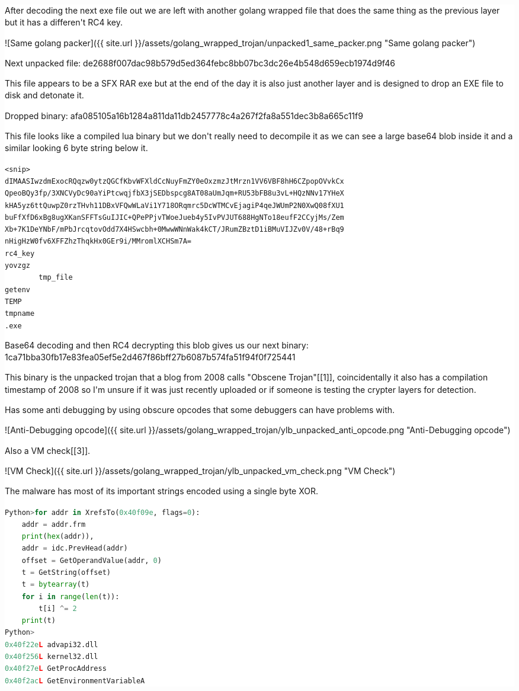 After decoding the next exe file out we are left with another golang wrapped file that does the same thing as the previous layer but it has a differen't RC4 key.


![Same golang packer]({{ site.url }}/assets/golang_wrapped_trojan/unpacked1_same_packer.png "Same golang packer")


Next unpacked file:
de2688f007dac98b579d5ed364febc8bb07bc3dc26e4b548d659ecb1974d9f46

This file appears to be a SFX RAR exe but at the end of the day it is also just another layer and is designed to drop an EXE file to disk and detonate it.

Dropped binary:
afa085105a16b1284a811da11db2457778c4a267f2fa8a551dec3b8a665c11f9

This file looks like a compiled lua binary but we don't really need to decompile it as we can see a large base64 blob inside it and a similar looking 6 byte string below it.

```
<snip>
dIMAASIwzdmExocRQqzw0ytzQGCfKbvWFXldCcNuyFmZY0eOxzmzJtMrzn1VV6VBF8hH6CZpopOVvkCx
QpeoBQy3fp/3XNCVyDc90aYiPtcwqjfbX3jSEDbspcg8AT08aUmJqm+RU53bFB8u3vL+HQzNNv17YHeX
kHA5yz6ttQuwpZ0rzTHvh11DBxVFQwWLaVi1Y718ORqmrc5DcWTMCvEjagiP4qeJWUmP2N0XwQ08fXU1
buFfXfD6xBg8ugXKanSFFTsGuIJIC+QPePPjvTWoeJueb4y5IvPVJUT688HgNTo18eufF2CCyjMs/Zem
Xb+7K1DeYNbF/mPbJrcqtovOdd7X4HSwcbh+0MwwWNnWak4kCT/JRumZBztD1iBMuVIJZv0V/48+rBq9
nHigHzW0fv6XFFZhzThqkHx0GEr9i/MMromlXCHSm7A=
rc4_key
yovzgz
        tmp_file
getenv
TEMP
tmpname
.exe
```

Base64 decoding and then RC4 decrypting this blob gives us our next binary:
1ca71bba30fb17e83fea05ef5e2d467f86bff27b6087b574fa51f94f0f725441

This binary is the unpacked trojan that a blog from 2008 calls "Obscene Trojan"[[1]], coincidentally it also has a compilation timestamp of 2008 so I'm unsure if it was just recently uploaded or if someone is testing the crypter layers for detection.

Has some anti debugging by using obscure opcodes that some debuggers can have problems with.

![Anti-Debugging opcode]({{ site.url }}/assets/golang_wrapped_trojan/ylb_unpacked_anti_opcode.png "Anti-Debugging opcode")

Also a VM check[[3]].

![VM Check]({{ site.url }}/assets/golang_wrapped_trojan/ylb_unpacked_vm_check.png "VM Check")


The malware has most of its important strings encoded using a single byte XOR.

```python
Python>for addr in XrefsTo(0x40f09e, flags=0):
	addr = addr.frm
	print(hex(addr)),
	addr = idc.PrevHead(addr)
	offset = GetOperandValue(addr, 0)
	t = GetString(offset)
	t = bytearray(t)
	for i in range(len(t)):
		t[i] ^= 2
	print(t)
Python>
0x40f22eL advapi32.dll
0x40f256L kernel32.dll
0x40f27eL GetProcAddress
0x40f2acL GetEnvironmentVariableA
```